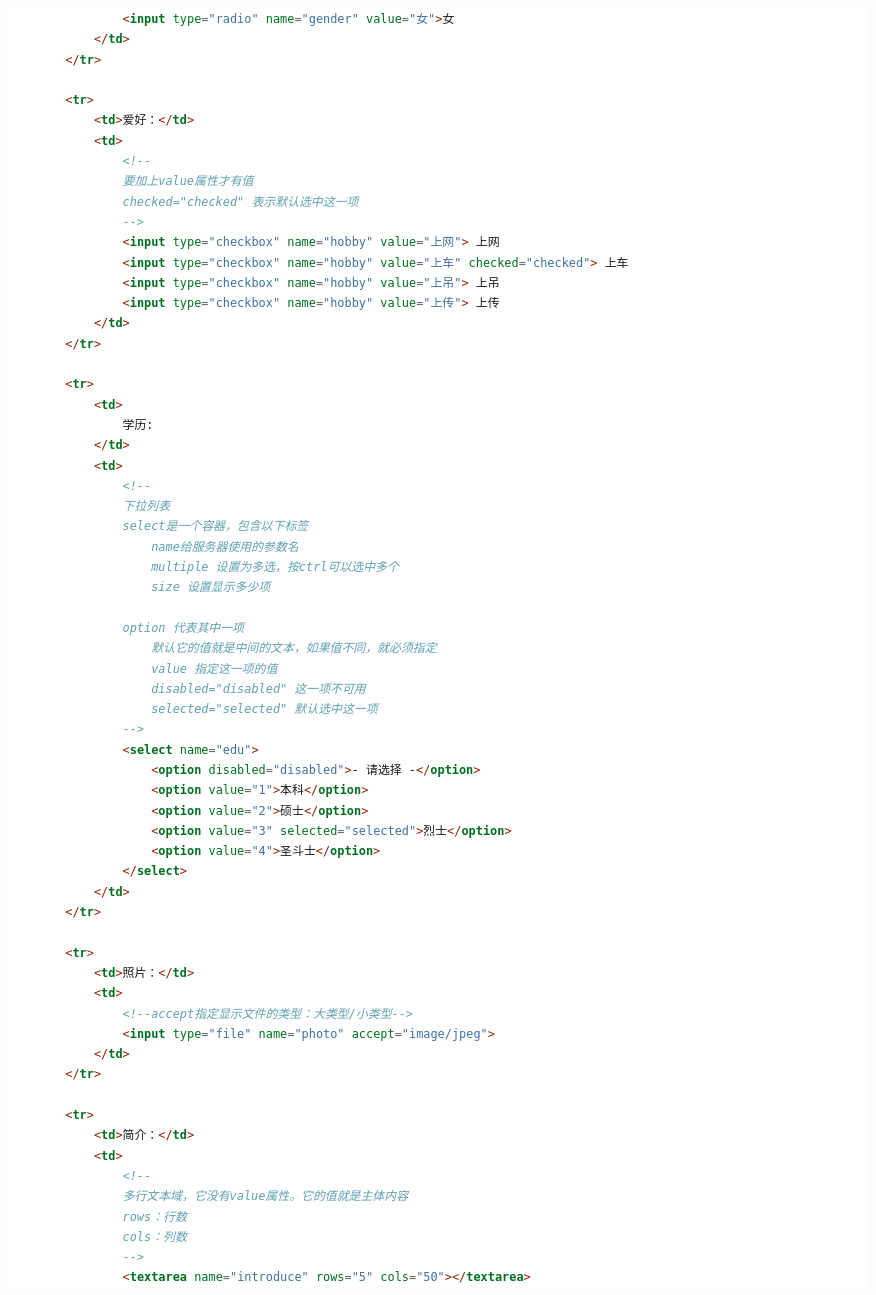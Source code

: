 ```html
                <input type="radio" name="gender" value="女">女
            </td>
        </tr>

        <tr>
            <td>爱好：</td>
            <td>
                <!--
                要加上value属性才有值
                checked="checked" 表示默认选中这一项
                -->
                <input type="checkbox" name="hobby" value="上网"> 上网
                <input type="checkbox" name="hobby" value="上车" checked="checked"> 上车
                <input type="checkbox" name="hobby" value="上吊"> 上吊
                <input type="checkbox" name="hobby" value="上传"> 上传
            </td>
        </tr>

        <tr>
            <td>
                学历:
            </td>
            <td>
                <!--
                下拉列表
                select是一个容器，包含以下标签
                    name给服务器使用的参数名
                    multiple 设置为多选，按ctrl可以选中多个
                    size 设置显示多少项

                option 代表其中一项
                    默认它的值就是中间的文本，如果值不同，就必须指定
                    value 指定这一项的值
                    disabled="disabled" 这一项不可用
                    selected="selected" 默认选中这一项
                -->
                <select name="edu">
                    <option disabled="disabled">- 请选择 -</option>
                    <option value="1">本科</option>
                    <option value="2">硕士</option>
                    <option value="3" selected="selected">烈士</option>
                    <option value="4">圣斗士</option>
                </select>
            </td>
        </tr>

        <tr>
            <td>照片：</td>
            <td>
                <!--accept指定显示文件的类型：大类型/小类型-->
                <input type="file" name="photo" accept="image/jpeg">
            </td>
        </tr>

        <tr>
            <td>简介：</td>
            <td>
                <!--
                多行文本域，它没有value属性。它的值就是主体内容
                rows：行数
                cols：列数
                -->
                <textarea name="introduce" rows="5" cols="50"></textarea>
```